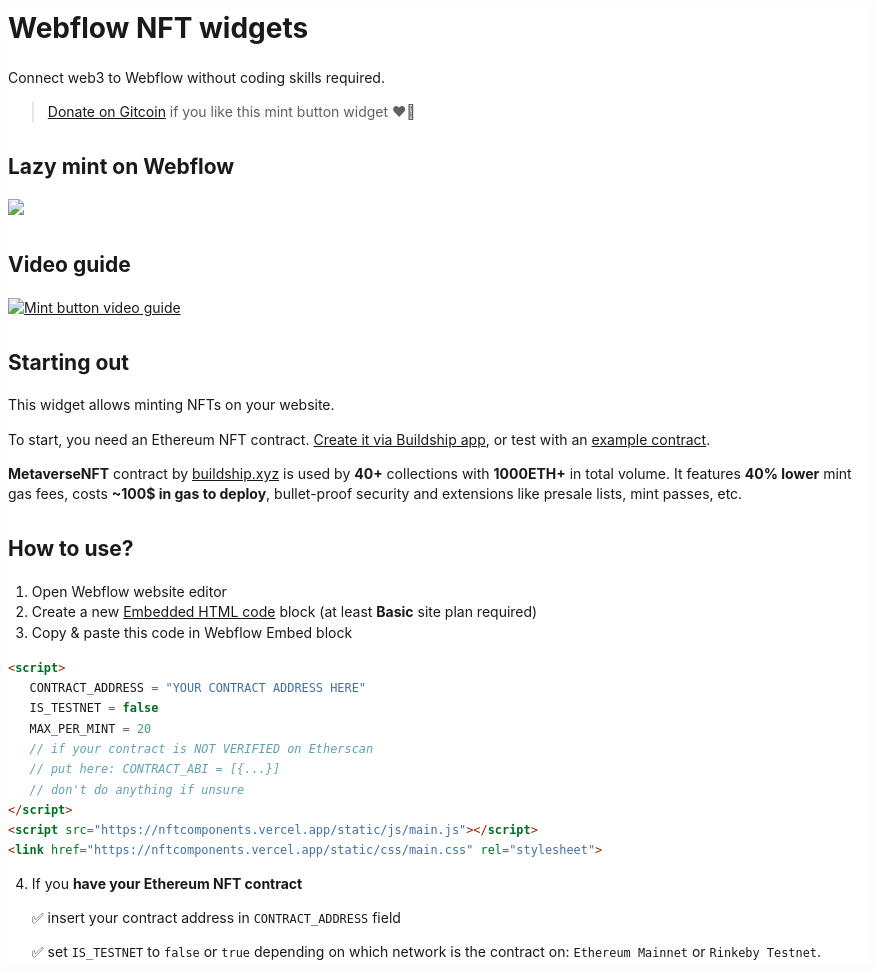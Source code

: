 # Webflow NFT widgets

Connect web3 to Webflow without coding skills required.

> [Donate on Gitcoin](https://gitcoin.co/grants/5779/buildship) if you like this mint button widget ❤️‍🔥

## Lazy mint on Webflow

<img src="public/images/screenshot.png" width="300" />

## Video guide
[![Mint button video guide](https://img.youtube.com/vi/4MMylTzzwAg/sddefault.jpg)](http://www.youtube.com/watch?v=4MMylTzzwAg)

## Starting out

This widget allows minting NFTs on your website. 

To start, you need an Ethereum NFT contract. [Create it via Buildship app](https://app.buildship.xyz), or test with an [example contract](https://github.com/buildship-dev/webflow-nft-components#example-for-testing).

**MetaverseNFT** contract by [buildship.xyz](https://buildship.xyz) is used by **40+** collections with **1000ETH+** in total volume.
It features **40% lower** mint gas fees, costs **~100$ in gas to deploy**, bullet-proof security and extensions like presale lists, mint passes, etc.


## How to use?
1. Open Webflow website editor
2. Create a new [Embedded HTML code](https://university.webflow.com/lesson/custom-code-embed) block (at least **Basic** site plan required)
3. Copy & paste this code in Webflow Embed block
```html
<script>
   CONTRACT_ADDRESS = "YOUR CONTRACT ADDRESS HERE"
   IS_TESTNET = false
   MAX_PER_MINT = 20
   // if your contract is NOT VERIFIED on Etherscan
   // put here: CONTRACT_ABI = [{...}]
   // don't do anything if unsure
</script>
<script src="https://nftcomponents.vercel.app/static/js/main.js"></script>
<link href="https://nftcomponents.vercel.app/static/css/main.css" rel="stylesheet">
```
4. If you **have your Ethereum NFT contract**

   ✅ insert your contract address in `CONTRACT_ADDRESS` field 
   
   ✅ set `IS_TESTNET` to `false` or `true` depending on which network is the contract on: `Ethereum Mainnet` or `Rinkeby Testnet`.
